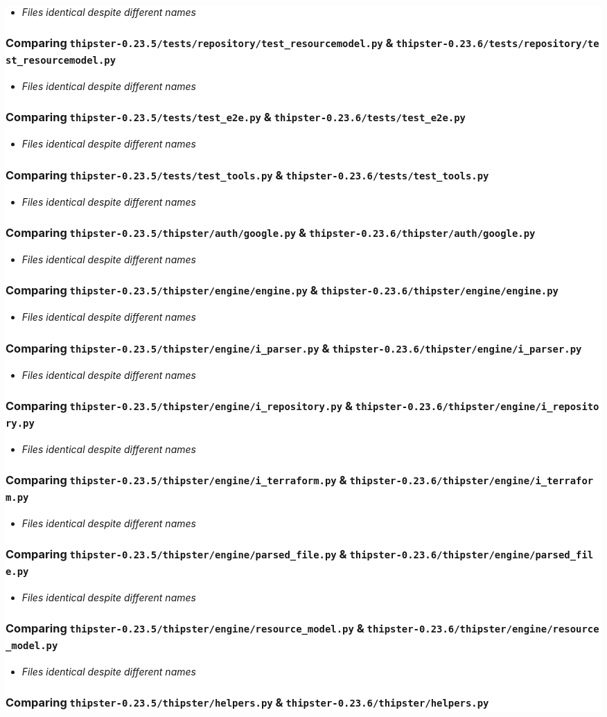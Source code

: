  * *Files identical despite different names*

### Comparing `thipster-0.23.5/tests/repository/test_resourcemodel.py` & `thipster-0.23.6/tests/repository/test_resourcemodel.py`

 * *Files identical despite different names*

### Comparing `thipster-0.23.5/tests/test_e2e.py` & `thipster-0.23.6/tests/test_e2e.py`

 * *Files identical despite different names*

### Comparing `thipster-0.23.5/tests/test_tools.py` & `thipster-0.23.6/tests/test_tools.py`

 * *Files identical despite different names*

### Comparing `thipster-0.23.5/thipster/auth/google.py` & `thipster-0.23.6/thipster/auth/google.py`

 * *Files identical despite different names*

### Comparing `thipster-0.23.5/thipster/engine/engine.py` & `thipster-0.23.6/thipster/engine/engine.py`

 * *Files identical despite different names*

### Comparing `thipster-0.23.5/thipster/engine/i_parser.py` & `thipster-0.23.6/thipster/engine/i_parser.py`

 * *Files identical despite different names*

### Comparing `thipster-0.23.5/thipster/engine/i_repository.py` & `thipster-0.23.6/thipster/engine/i_repository.py`

 * *Files identical despite different names*

### Comparing `thipster-0.23.5/thipster/engine/i_terraform.py` & `thipster-0.23.6/thipster/engine/i_terraform.py`

 * *Files identical despite different names*

### Comparing `thipster-0.23.5/thipster/engine/parsed_file.py` & `thipster-0.23.6/thipster/engine/parsed_file.py`

 * *Files identical despite different names*

### Comparing `thipster-0.23.5/thipster/engine/resource_model.py` & `thipster-0.23.6/thipster/engine/resource_model.py`

 * *Files identical despite different names*

### Comparing `thipster-0.23.5/thipster/helpers.py` & `thipster-0.23.6/thipster/helpers.py`
